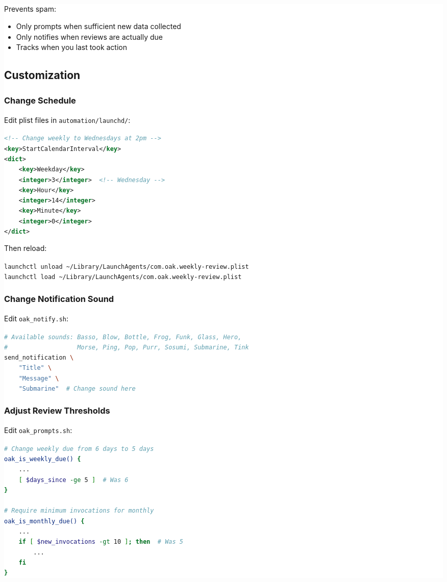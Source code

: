Prevents spam:
- Only prompts when sufficient new data collected
- Only notifies when reviews are actually due
- Tracks when you last took action

## Customization

### Change Schedule

Edit plist files in `automation/launchd/`:

```xml
<!-- Change weekly to Wednesdays at 2pm -->
<key>StartCalendarInterval</key>
<dict>
    <key>Weekday</key>
    <integer>3</integer>  <!-- Wednesday -->
    <key>Hour</key>
    <integer>14</integer>
    <key>Minute</key>
    <integer>0</integer>
</dict>
```

Then reload:
```bash
launchctl unload ~/Library/LaunchAgents/com.oak.weekly-review.plist
launchctl load ~/Library/LaunchAgents/com.oak.weekly-review.plist
```

### Change Notification Sound

Edit `oak_notify.sh`:

```bash
# Available sounds: Basso, Blow, Bottle, Frog, Funk, Glass, Hero,
#                   Morse, Ping, Pop, Purr, Sosumi, Submarine, Tink
send_notification \
    "Title" \
    "Message" \
    "Submarine"  # Change sound here
```

### Adjust Review Thresholds

Edit `oak_prompts.sh`:

```bash
# Change weekly due from 6 days to 5 days
oak_is_weekly_due() {
    ...
    [ $days_since -ge 5 ]  # Was 6
}

# Require minimum invocations for monthly
oak_is_monthly_due() {
    ...
    if [ $new_invocations -gt 10 ]; then  # Was 5
        ...
    fi
}
```
